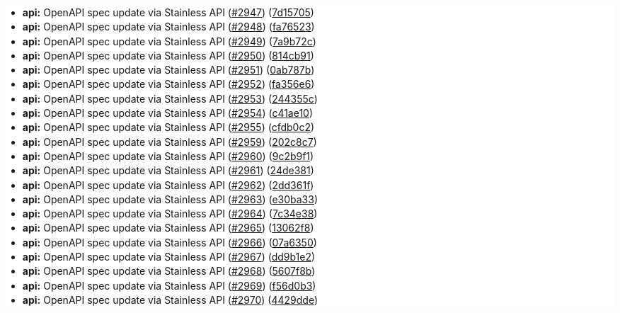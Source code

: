 * **api:** OpenAPI spec update via Stainless API ([#2947](https://github.com/cloudflare/cloudflare-go/issues/2947)) ([7d15705](https://github.com/cloudflare/cloudflare-go/commit/7d1570503ea76b91e77482729a0cd0eaefdce70a))
* **api:** OpenAPI spec update via Stainless API ([#2948](https://github.com/cloudflare/cloudflare-go/issues/2948)) ([fa76523](https://github.com/cloudflare/cloudflare-go/commit/fa765230ac0e88ebfc7c5c44da2bf5360519ebd1))
* **api:** OpenAPI spec update via Stainless API ([#2949](https://github.com/cloudflare/cloudflare-go/issues/2949)) ([7a9b72c](https://github.com/cloudflare/cloudflare-go/commit/7a9b72c2822cec348e44f4de92e6be23829551ac))
* **api:** OpenAPI spec update via Stainless API ([#2950](https://github.com/cloudflare/cloudflare-go/issues/2950)) ([814cb91](https://github.com/cloudflare/cloudflare-go/commit/814cb91c6a20a4ad858a35c9708fb615d5569fae))
* **api:** OpenAPI spec update via Stainless API ([#2951](https://github.com/cloudflare/cloudflare-go/issues/2951)) ([0ab787b](https://github.com/cloudflare/cloudflare-go/commit/0ab787bded806e9f6bf678ba3a367a7a9c04fc80))
* **api:** OpenAPI spec update via Stainless API ([#2952](https://github.com/cloudflare/cloudflare-go/issues/2952)) ([fa356e6](https://github.com/cloudflare/cloudflare-go/commit/fa356e6d40d518bd30bae38eccf420586a45f6a5))
* **api:** OpenAPI spec update via Stainless API ([#2953](https://github.com/cloudflare/cloudflare-go/issues/2953)) ([244355c](https://github.com/cloudflare/cloudflare-go/commit/244355cf8b0b3d10f3aec4b975ee0f2011470979))
* **api:** OpenAPI spec update via Stainless API ([#2954](https://github.com/cloudflare/cloudflare-go/issues/2954)) ([c41ae10](https://github.com/cloudflare/cloudflare-go/commit/c41ae10ec08552a9978ceec0200a92ace9b09f4d))
* **api:** OpenAPI spec update via Stainless API ([#2955](https://github.com/cloudflare/cloudflare-go/issues/2955)) ([cfdb0c2](https://github.com/cloudflare/cloudflare-go/commit/cfdb0c20596b7c729f077c58adfb3381554f623e))
* **api:** OpenAPI spec update via Stainless API ([#2959](https://github.com/cloudflare/cloudflare-go/issues/2959)) ([202c8c7](https://github.com/cloudflare/cloudflare-go/commit/202c8c709161505d67c2ca45f7f087c44b246241))
* **api:** OpenAPI spec update via Stainless API ([#2960](https://github.com/cloudflare/cloudflare-go/issues/2960)) ([9c2b9f1](https://github.com/cloudflare/cloudflare-go/commit/9c2b9f1b0cdaeae7ac1304b78b2c300ac7daf743))
* **api:** OpenAPI spec update via Stainless API ([#2961](https://github.com/cloudflare/cloudflare-go/issues/2961)) ([24de381](https://github.com/cloudflare/cloudflare-go/commit/24de381f3b180aebbb8af8b8ca455be859ba9471))
* **api:** OpenAPI spec update via Stainless API ([#2962](https://github.com/cloudflare/cloudflare-go/issues/2962)) ([2dd361f](https://github.com/cloudflare/cloudflare-go/commit/2dd361f8df6180ccc051c05b6708f9f4896e643f))
* **api:** OpenAPI spec update via Stainless API ([#2963](https://github.com/cloudflare/cloudflare-go/issues/2963)) ([e30ba33](https://github.com/cloudflare/cloudflare-go/commit/e30ba331f009f1d469733cbb0b7431b02f61b7df))
* **api:** OpenAPI spec update via Stainless API ([#2964](https://github.com/cloudflare/cloudflare-go/issues/2964)) ([7c34e38](https://github.com/cloudflare/cloudflare-go/commit/7c34e38579f5352e70ed22ab935f733cbdfb8f28))
* **api:** OpenAPI spec update via Stainless API ([#2965](https://github.com/cloudflare/cloudflare-go/issues/2965)) ([13062f8](https://github.com/cloudflare/cloudflare-go/commit/13062f8fd39f21659dc97cdff18e111b185b5a4e))
* **api:** OpenAPI spec update via Stainless API ([#2966](https://github.com/cloudflare/cloudflare-go/issues/2966)) ([07a6350](https://github.com/cloudflare/cloudflare-go/commit/07a635038da66aa6dad174d8ef3e8407a7e04b92))
* **api:** OpenAPI spec update via Stainless API ([#2967](https://github.com/cloudflare/cloudflare-go/issues/2967)) ([dd9b1e2](https://github.com/cloudflare/cloudflare-go/commit/dd9b1e21115866b2f7de635c3c8acf453b3706b0))
* **api:** OpenAPI spec update via Stainless API ([#2968](https://github.com/cloudflare/cloudflare-go/issues/2968)) ([5607f8b](https://github.com/cloudflare/cloudflare-go/commit/5607f8be66bd3dab2c9bc25e0411969f32258934))
* **api:** OpenAPI spec update via Stainless API ([#2969](https://github.com/cloudflare/cloudflare-go/issues/2969)) ([f56d0b3](https://github.com/cloudflare/cloudflare-go/commit/f56d0b39ce9d4ab0fa0975a568ef106d0c8429d4))
* **api:** OpenAPI spec update via Stainless API ([#2970](https://github.com/cloudflare/cloudflare-go/issues/2970)) ([4429dde](https://github.com/cloudflare/cloudflare-go/commit/4429dde200e1d6b393b663420ebe607a77bf30f5))